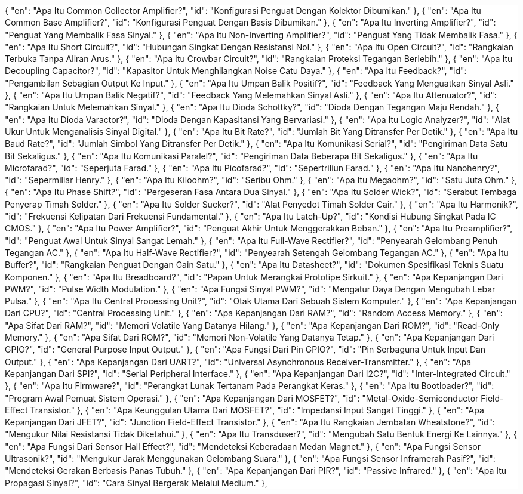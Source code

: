   { "en": "Apa Itu Common Collector Amplifier?", "id": "Konfigurasi Penguat Dengan Kolektor Dibumikan." },
  { "en": "Apa Itu Common Base Amplifier?", "id": "Konfigurasi Penguat Dengan Basis Dibumikan." },
  { "en": "Apa Itu Inverting Amplifier?", "id": "Penguat Yang Membalik Fasa Sinyal." },
  { "en": "Apa Itu Non-Inverting Amplifier?", "id": "Penguat Yang Tidak Membalik Fasa." },
  { "en": "Apa Itu Short Circuit?", "id": "Hubungan Singkat Dengan Resistansi Nol." },
  { "en": "Apa Itu Open Circuit?", "id": "Rangkaian Terbuka Tanpa Aliran Arus." },
  { "en": "Apa Itu Crowbar Circuit?", "id": "Rangkaian Proteksi Tegangan Berlebih." },
  { "en": "Apa Itu Decoupling Capacitor?", "id": "Kapasitor Untuk Menghilangkan Noise Catu Daya." },
  { "en": "Apa Itu Feedback?", "id": "Pengambilan Sebagian Output Ke Input." },
  { "en": "Apa Itu Umpan Balik Positif?", "id": "Feedback Yang Menguatkan Sinyal Asli." },
  { "en": "Apa Itu Umpan Balik Negatif?", "id": "Feedback Yang Melemahkan Sinyal Asli." },
  { "en": "Apa Itu Attenuator?", "id": "Rangkaian Untuk Melemahkan Sinyal." },
  { "en": "Apa Itu Dioda Schottky?", "id": "Dioda Dengan Tegangan Maju Rendah." },
  { "en": "Apa Itu Dioda Varactor?", "id": "Dioda Dengan Kapasitansi Yang Bervariasi." },
  { "en": "Apa Itu Logic Analyzer?", "id": "Alat Ukur Untuk Menganalisis Sinyal Digital." },
  { "en": "Apa Itu Bit Rate?", "id": "Jumlah Bit Yang Ditransfer Per Detik." },
  { "en": "Apa Itu Baud Rate?", "id": "Jumlah Simbol Yang Ditransfer Per Detik." },
  { "en": "Apa Itu Komunikasi Serial?", "id": "Pengiriman Data Satu Bit Sekaligus." },
  { "en": "Apa Itu Komunikasi Paralel?", "id": "Pengiriman Data Beberapa Bit Sekaligus." },
  { "en": "Apa Itu Microfarad?", "id": "Seperjuta Farad." },
  { "en": "Apa Itu Picofarad?", "id": "Sepertriliun Farad." },
  { "en": "Apa Itu Nanohenry?", "id": "Sepermiliar Henry." },
  { "en": "Apa Itu Kiloohm?", "id": "Seribu Ohm." },
  { "en": "Apa Itu Megaohm?", "id": "Satu Juta Ohm." },
  { "en": "Apa Itu Phase Shift?", "id": "Pergeseran Fasa Antara Dua Sinyal." },
  { "en": "Apa Itu Solder Wick?", "id": "Serabut Tembaga Penyerap Timah Solder." },
  { "en": "Apa Itu Solder Sucker?", "id": "Alat Penyedot Timah Solder Cair." },
  { "en": "Apa Itu Harmonik?", "id": "Frekuensi Kelipatan Dari Frekuensi Fundamental." },
  { "en": "Apa Itu Latch-Up?", "id": "Kondisi Hubung Singkat Pada IC CMOS." },
  { "en": "Apa Itu Power Amplifier?", "id": "Penguat Akhir Untuk Menggerakkan Beban." },
  { "en": "Apa Itu Preamplifier?", "id": "Penguat Awal Untuk Sinyal Sangat Lemah." },
  { "en": "Apa Itu Full-Wave Rectifier?", "id": "Penyearah Gelombang Penuh Tegangan AC." },
  { "en": "Apa Itu Half-Wave Rectifier?", "id": "Penyearah Setengah Gelombang Tegangan AC." },
  { "en": "Apa Itu Buffer?", "id": "Rangkaian Penguat Dengan Gain Satu." },
  { "en": "Apa Itu Datasheet?", "id": "Dokumen Spesifikasi Teknis Suatu Komponen." },
  { "en": "Apa Itu Breadboard?", "id": "Papan Untuk Merangkai Prototipe Sirkuit." },
  { "en": "Apa Kepanjangan Dari PWM?", "id": "Pulse Width Modulation." },
  { "en": "Apa Fungsi Sinyal PWM?", "id": "Mengatur Daya Dengan Mengubah Lebar Pulsa." },
  { "en": "Apa Itu Central Processing Unit?", "id": "Otak Utama Dari Sebuah Sistem Komputer." },
  { "en": "Apa Kepanjangan Dari CPU?", "id": "Central Processing Unit." },
  { "en": "Apa Kepanjangan Dari RAM?", "id": "Random Access Memory." },
  { "en": "Apa Sifat Dari RAM?", "id": "Memori Volatile Yang Datanya Hilang." },
  { "en": "Apa Kepanjangan Dari ROM?", "id": "Read-Only Memory." },
  { "en": "Apa Sifat Dari ROM?", "id": "Memori Non-Volatile Yang Datanya Tetap." },
  { "en": "Apa Kepanjangan Dari GPIO?", "id": "General Purpose Input Output." },
  { "en": "Apa Fungsi Dari Pin GPIO?", "id": "Pin Serbaguna Untuk Input Dan Output." },
  { "en": "Apa Kepanjangan Dari UART?", "id": "Universal Asynchronous Receiver-Transmitter." },
  { "en": "Apa Kepanjangan Dari SPI?", "id": "Serial Peripheral Interface." },
  { "en": "Apa Kepanjangan Dari I2C?", "id": "Inter-Integrated Circuit." },
  { "en": "Apa Itu Firmware?", "id": "Perangkat Lunak Tertanam Pada Perangkat Keras." },
  { "en": "Apa Itu Bootloader?", "id": "Program Awal Pemuat Sistem Operasi." },
  { "en": "Apa Kepanjangan Dari MOSFET?", "id": "Metal-Oxide-Semiconductor Field-Effect Transistor." },
  { "en": "Apa Keunggulan Utama Dari MOSFET?", "id": "Impedansi Input Sangat Tinggi." },
  { "en": "Apa Kepanjangan Dari JFET?", "id": "Junction Field-Effect Transistor." },
  { "en": "Apa Itu Rangkaian Jembatan Wheatstone?", "id": "Mengukur Nilai Resistansi Tidak Diketahui." },
  { "en": "Apa Itu Transduser?", "id": "Mengubah Satu Bentuk Energi Ke Lainnya." },
  { "en": "Apa Fungsi Dari Sensor Hall Effect?", "id": "Mendeteksi Keberadaan Medan Magnet." },
  { "en": "Apa Fungsi Sensor Ultrasonik?", "id": "Mengukur Jarak Menggunakan Gelombang Suara." },
  { "en": "Apa Fungsi Sensor Inframerah Pasif?", "id": "Mendeteksi Gerakan Berbasis Panas Tubuh." },
  { "en": "Apa Kepanjangan Dari PIR?", "id": "Passive Infrared." },
  { "en": "Apa Itu Propagasi Sinyal?", "id": "Cara Sinyal Bergerak Melalui Medium." },